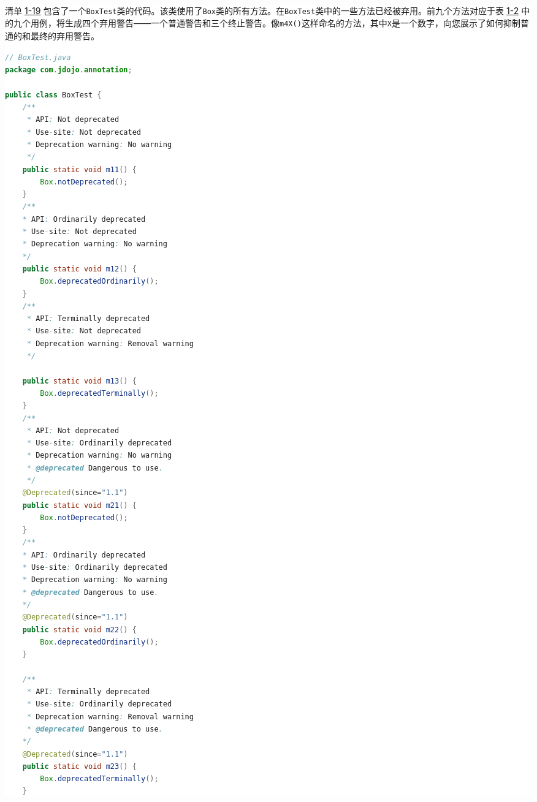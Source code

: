 清单 [1-19](#PC74) 包含了一个`BoxTest`类的代码。该类使用了`Box`类的所有方法。在`BoxTest`类中的一些方法已经被弃用。前九个方法对应于表 [1-2](#Tab2) 中的九个用例，将生成四个弃用警告——一个普通警告和三个终止警告。像`m4X()`这样命名的方法，其中`X`是一个数字，向您展示了如何抑制普通的和最终的弃用警告。

```java
// BoxTest.java
package com.jdojo.annotation;

public class BoxTest {
    /**
     * API: Not deprecated
     * Use-site: Not deprecated
     * Deprecation warning: No warning
     */
    public static void m11() {
        Box.notDeprecated();
    }
    /**
    * API: Ordinarily deprecated
    * Use-site: Not deprecated
    * Deprecation warning: No warning
    */
    public static void m12() {
        Box.deprecatedOrdinarily();
    }
    /**
     * API: Terminally deprecated
     * Use-site: Not deprecated
     * Deprecation warning: Removal warning
     */

    public static void m13() {
        Box.deprecatedTerminally();
    }
    /**
     * API: Not deprecated
     * Use-site: Ordinarily deprecated
     * Deprecation warning: No warning
     * @deprecated Dangerous to use.
     */
    @Deprecated(since="1.1")
    public static void m21() {
        Box.notDeprecated();
    }
    /**
    * API: Ordinarily deprecated
    * Use-site: Ordinarily deprecated
    * Deprecation warning: No warning
    * @deprecated Dangerous to use.
    */
    @Deprecated(since="1.1")
    public static void m22() {
        Box.deprecatedOrdinarily();
    }

    /**
     * API: Terminally deprecated
     * Use-site: Ordinarily deprecated
     * Deprecation warning: Removal warning
     * @deprecated Dangerous to use.
    */
    @Deprecated(since="1.1")
    public static void m23() {
        Box.deprecatedTerminally();
    }
```